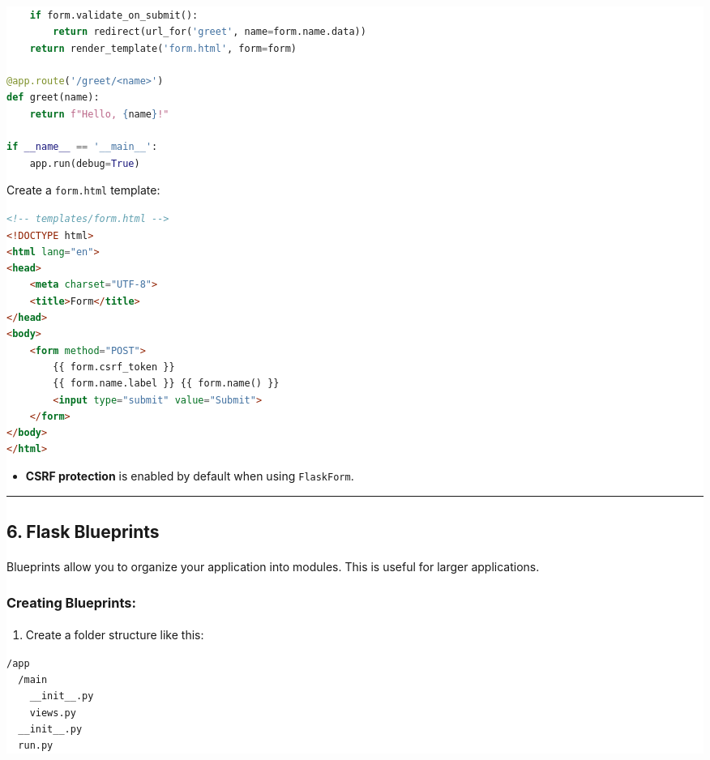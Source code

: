 ```python
    if form.validate_on_submit():
        return redirect(url_for('greet', name=form.name.data))
    return render_template('form.html', form=form)

@app.route('/greet/<name>')
def greet(name):
    return f"Hello, {name}!"

if __name__ == '__main__':
    app.run(debug=True)
```

Create a `form.html` template:

```html
<!-- templates/form.html -->
<!DOCTYPE html>
<html lang="en">
<head>
    <meta charset="UTF-8">
    <title>Form</title>
</head>
<body>
    <form method="POST">
        {{ form.csrf_token }}
        {{ form.name.label }} {{ form.name() }}
        <input type="submit" value="Submit">
    </form>
</body>
</html>
```

- **CSRF protection** is enabled by default when using `FlaskForm`.

---

## **6. Flask Blueprints**

Blueprints allow you to organize your application into modules. This is useful for larger applications.

### **Creating Blueprints:**

1. Create a folder structure like this:
```
/app
  /main
    __init__.py
    views.py
  __init__.py
  run.py
```
